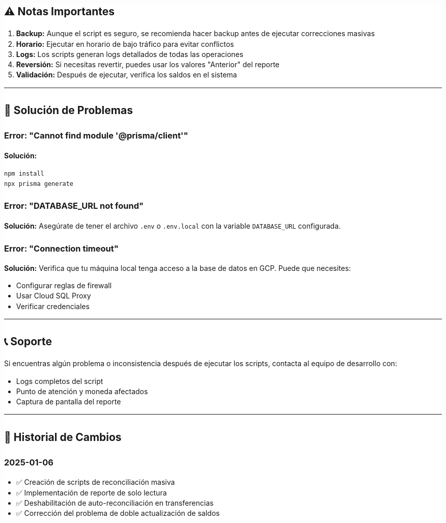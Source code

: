 
## ⚠️ Notas Importantes

1. **Backup:** Aunque el script es seguro, se recomienda hacer backup antes de ejecutar correcciones masivas
2. **Horario:** Ejecutar en horario de bajo tráfico para evitar conflictos
3. **Logs:** Los scripts generan logs detallados de todas las operaciones
4. **Reversión:** Si necesitas revertir, puedes usar los valores "Anterior" del reporte
5. **Validación:** Después de ejecutar, verifica los saldos en el sistema

---

## 🐛 Solución de Problemas

### Error: "Cannot find module '@prisma/client'"

**Solución:**

```bash
npm install
npx prisma generate
```

### Error: "DATABASE_URL not found"

**Solución:**
Asegúrate de tener el archivo `.env` o `.env.local` con la variable `DATABASE_URL` configurada.

### Error: "Connection timeout"

**Solución:**
Verifica que tu máquina local tenga acceso a la base de datos en GCP. Puede que necesites:

- Configurar reglas de firewall
- Usar Cloud SQL Proxy
- Verificar credenciales

---

## 📞 Soporte

Si encuentras algún problema o inconsistencia después de ejecutar los scripts, contacta al equipo de desarrollo con:

- Logs completos del script
- Punto de atención y moneda afectados
- Captura de pantalla del reporte

---

## 📝 Historial de Cambios

### 2025-01-06

- ✅ Creación de scripts de reconciliación masiva
- ✅ Implementación de reporte de solo lectura
- ✅ Deshabilitación de auto-reconciliación en transferencias
- ✅ Corrección del problema de doble actualización de saldos
